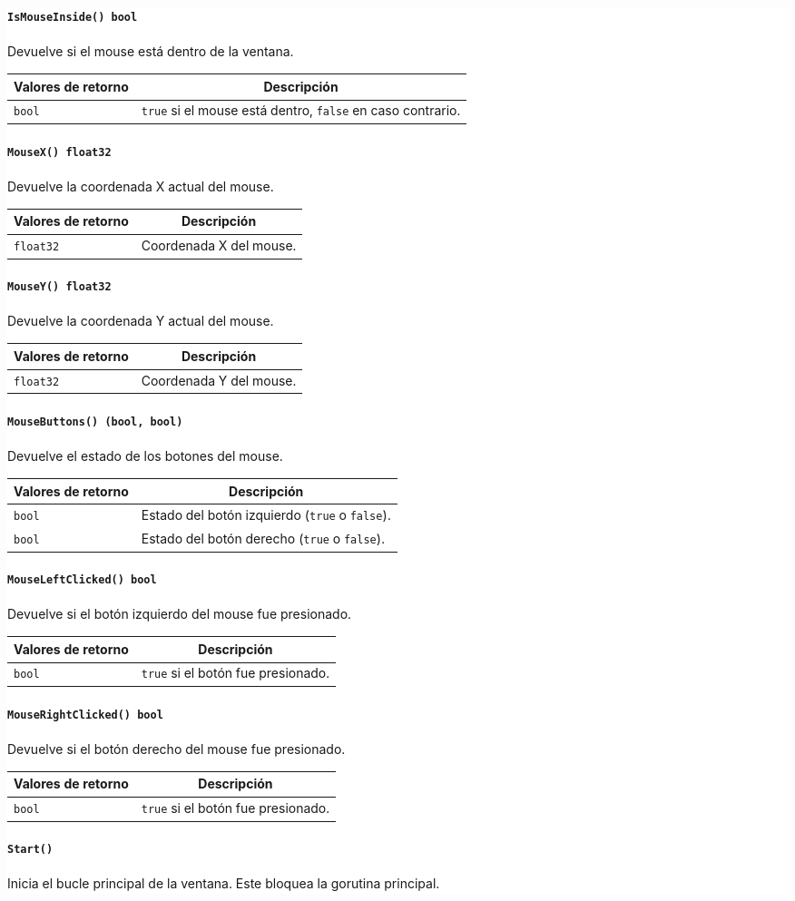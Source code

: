 #### `IsMouseInside() bool`

Devuelve si el mouse está dentro de la ventana.

| Valores de retorno | Descripción                                                |
| ------------------ | ---------------------------------------------------------- |
| `bool`             | `true` si el mouse está dentro, `false` en caso contrario. |

#### `MouseX() float32`

Devuelve la coordenada X actual del mouse.

| Valores de retorno | Descripción             |
| ------------------ | ----------------------- |
| `float32`          | Coordenada X del mouse. |

#### `MouseY() float32`

Devuelve la coordenada Y actual del mouse.

| Valores de retorno | Descripción             |
| ------------------ | ----------------------- |
| `float32`          | Coordenada Y del mouse. |

#### `MouseButtons() (bool, bool)`

Devuelve el estado de los botones del mouse.

| Valores de retorno | Descripción                                    |
| ------------------ | ---------------------------------------------- |
| `bool`             | Estado del botón izquierdo (`true` o `false`). |
| `bool`             | Estado del botón derecho (`true` o `false`).   |

#### `MouseLeftClicked() bool`

Devuelve si el botón izquierdo del mouse fue presionado.

| Valores de retorno | Descripción                        |
| ------------------ | ---------------------------------- |
| `bool`             | `true` si el botón fue presionado. |

#### `MouseRightClicked() bool`

Devuelve si el botón derecho del mouse fue presionado.

| Valores de retorno | Descripción                        |
| ------------------ | ---------------------------------- |
| `bool`             | `true` si el botón fue presionado. |

#### `Start()`

Inicia el bucle principal de la ventana. Este bloquea la gorutina principal.

